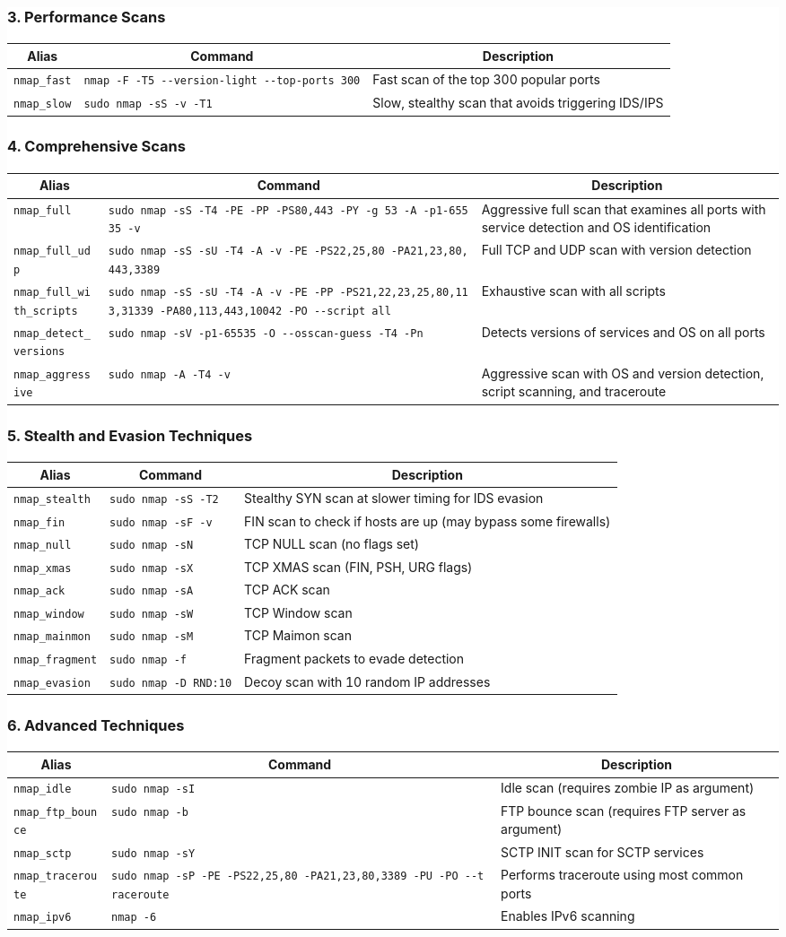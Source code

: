 ### 3. Performance Scans

| Alias | Command | Description |
|-------|---------|-------------|
| `nmap_fast` | `nmap -F -T5 --version-light --top-ports 300` | Fast scan of the top 300 popular ports |
| `nmap_slow` | `sudo nmap -sS -v -T1` | Slow, stealthy scan that avoids triggering IDS/IPS |

### 4. Comprehensive Scans

| Alias | Command | Description |
|-------|---------|-------------|
| `nmap_full` | `sudo nmap -sS -T4 -PE -PP -PS80,443 -PY -g 53 -A -p1-65535 -v` | Aggressive full scan that examines all ports with service detection and OS identification |
| `nmap_full_udp` | `sudo nmap -sS -sU -T4 -A -v -PE -PS22,25,80 -PA21,23,80,443,3389` | Full TCP and UDP scan with version detection |
| `nmap_full_with_scripts` | `sudo nmap -sS -sU -T4 -A -v -PE -PP -PS21,22,23,25,80,113,31339 -PA80,113,443,10042 -PO --script all` | Exhaustive scan with all scripts |
| `nmap_detect_versions` | `sudo nmap -sV -p1-65535 -O --osscan-guess -T4 -Pn` | Detects versions of services and OS on all ports |
| `nmap_aggressive` | `sudo nmap -A -T4 -v` | Aggressive scan with OS and version detection, script scanning, and traceroute |

### 5. Stealth and Evasion Techniques

| Alias | Command | Description |
|-------|---------|-------------|
| `nmap_stealth` | `sudo nmap -sS -T2` | Stealthy SYN scan at slower timing for IDS evasion |
| `nmap_fin` | `sudo nmap -sF -v` | FIN scan to check if hosts are up (may bypass some firewalls) |
| `nmap_null` | `sudo nmap -sN` | TCP NULL scan (no flags set) |
| `nmap_xmas` | `sudo nmap -sX` | TCP XMAS scan (FIN, PSH, URG flags) |
| `nmap_ack` | `sudo nmap -sA` | TCP ACK scan |
| `nmap_window` | `sudo nmap -sW` | TCP Window scan |
| `nmap_mainmon` | `sudo nmap -sM` | TCP Maimon scan |
| `nmap_fragment` | `sudo nmap -f` | Fragment packets to evade detection |
| `nmap_evasion` | `sudo nmap -D RND:10` | Decoy scan with 10 random IP addresses |

### 6. Advanced Techniques

| Alias | Command | Description |
|-------|---------|-------------|
| `nmap_idle` | `sudo nmap -sI` | Idle scan (requires zombie IP as argument) |
| `nmap_ftp_bounce` | `sudo nmap -b` | FTP bounce scan (requires FTP server as argument) |
| `nmap_sctp` | `sudo nmap -sY` | SCTP INIT scan for SCTP services |
| `nmap_traceroute` | `sudo nmap -sP -PE -PS22,25,80 -PA21,23,80,3389 -PU -PO --traceroute` | Performs traceroute using most common ports |
| `nmap_ipv6` | `nmap -6` | Enables IPv6 scanning |
